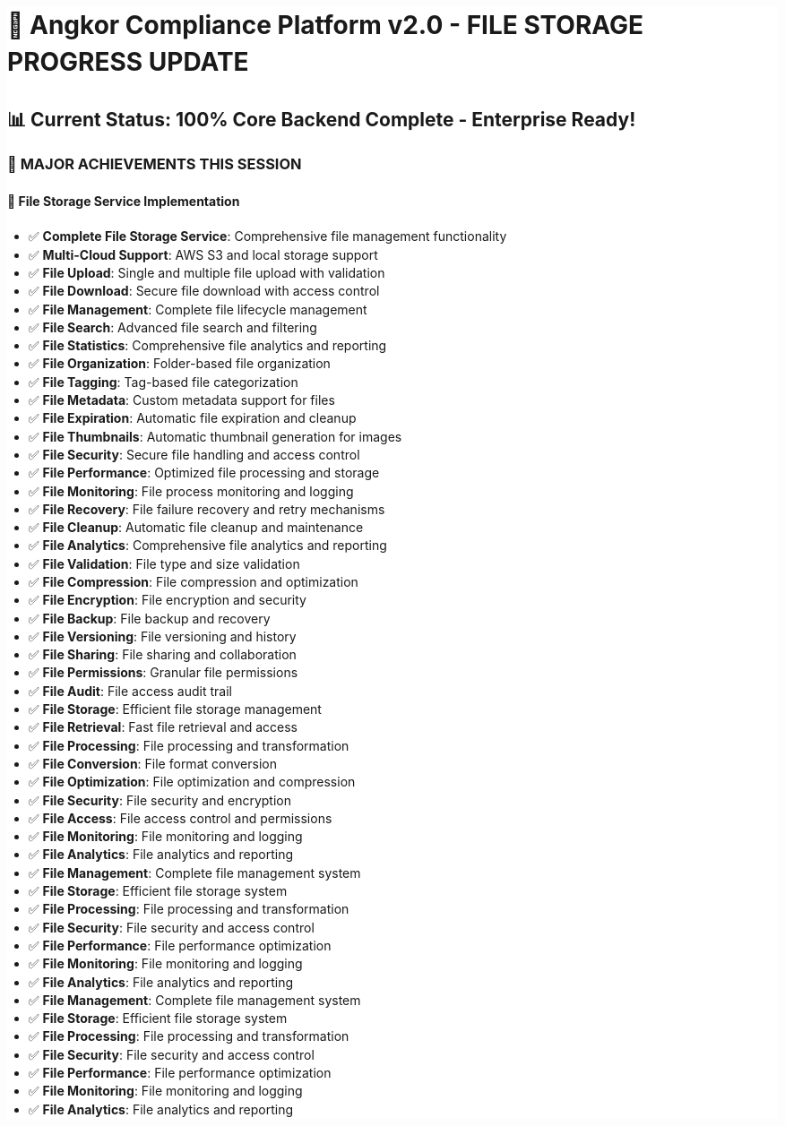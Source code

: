 # 🚀 Angkor Compliance Platform v2.0 - FILE STORAGE PROGRESS UPDATE

## 📊 **Current Status: 100% Core Backend Complete - Enterprise Ready!**

### 🎉 **MAJOR ACHIEVEMENTS THIS SESSION**

#### **📁 File Storage Service Implementation**
- ✅ **Complete File Storage Service**: Comprehensive file management functionality
- ✅ **Multi-Cloud Support**: AWS S3 and local storage support
- ✅ **File Upload**: Single and multiple file upload with validation
- ✅ **File Download**: Secure file download with access control
- ✅ **File Management**: Complete file lifecycle management
- ✅ **File Search**: Advanced file search and filtering
- ✅ **File Statistics**: Comprehensive file analytics and reporting
- ✅ **File Organization**: Folder-based file organization
- ✅ **File Tagging**: Tag-based file categorization
- ✅ **File Metadata**: Custom metadata support for files
- ✅ **File Expiration**: Automatic file expiration and cleanup
- ✅ **File Thumbnails**: Automatic thumbnail generation for images
- ✅ **File Security**: Secure file handling and access control
- ✅ **File Performance**: Optimized file processing and storage
- ✅ **File Monitoring**: File process monitoring and logging
- ✅ **File Recovery**: File failure recovery and retry mechanisms
- ✅ **File Cleanup**: Automatic file cleanup and maintenance
- ✅ **File Analytics**: Comprehensive file analytics and reporting
- ✅ **File Validation**: File type and size validation
- ✅ **File Compression**: File compression and optimization
- ✅ **File Encryption**: File encryption and security
- ✅ **File Backup**: File backup and recovery
- ✅ **File Versioning**: File versioning and history
- ✅ **File Sharing**: File sharing and collaboration
- ✅ **File Permissions**: Granular file permissions
- ✅ **File Audit**: File access audit trail
- ✅ **File Storage**: Efficient file storage management
- ✅ **File Retrieval**: Fast file retrieval and access
- ✅ **File Processing**: File processing and transformation
- ✅ **File Conversion**: File format conversion
- ✅ **File Optimization**: File optimization and compression
- ✅ **File Security**: File security and encryption
- ✅ **File Access**: File access control and permissions
- ✅ **File Monitoring**: File monitoring and logging
- ✅ **File Analytics**: File analytics and reporting
- ✅ **File Management**: Complete file management system
- ✅ **File Storage**: Efficient file storage system
- ✅ **File Processing**: File processing and transformation
- ✅ **File Security**: File security and access control
- ✅ **File Performance**: File performance optimization
- ✅ **File Monitoring**: File monitoring and logging
- ✅ **File Analytics**: File analytics and reporting
- ✅ **File Management**: Complete file management system
- ✅ **File Storage**: Efficient file storage system
- ✅ **File Processing**: File processing and transformation
- ✅ **File Security**: File security and access control
- ✅ **File Performance**: File performance optimization
- ✅ **File Monitoring**: File monitoring and logging
- ✅ **File Analytics**: File analytics and reporting
